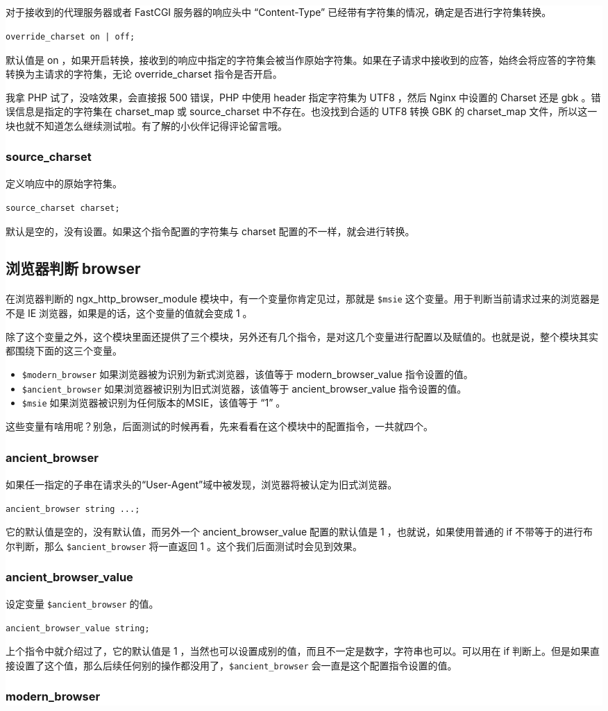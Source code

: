 对于接收到的代理服务器或者 FastCGI 服务器的响应头中 “Content-Type” 已经带有字符集的情况，确定是否进行字符集转换。

```shell
override_charset on | off;
```

默认值是 on ，如果开启转换，接收到的响应中指定的字符集会被当作原始字符集。如果在子请求中接收到的应答，始终会将应答的字符集转换为主请求的字符集，无论 override_charset 指令是否开启。

我拿 PHP 试了，没啥效果，会直接报 500 错误，PHP 中使用 header 指定字符集为 UTF8 ，然后 Nginx 中设置的 Charset 还是 gbk 。错误信息是指定的字符集在 charset_map 或 source_charset 中不存在。也没找到合适的 UTF8 转换 GBK 的 charset_map 文件，所以这一块也就不知道怎么继续测试啦。有了解的小伙伴记得评论留言哦。

### source_charset

定义响应中的原始字符集。

```shell
source_charset charset;
```

默认是空的，没有设置。如果这个指令配置的字符集与 charset 配置的不一样，就会进行转换。

## 浏览器判断 browser

在浏览器判断的 ngx_http_browser_module 模块中，有一个变量你肯定见过，那就是 `$msie` 这个变量。用于判断当前请求过来的浏览器是不是 IE 浏览器，如果是的话，这个变量的值就会变成 1 。

除了这个变量之外，这个模块里面还提供了三个模块，另外还有几个指令，是对这几个变量进行配置以及赋值的。也就是说，整个模块其实都围绕下面的这三个变量。

- `$modern_browser` 如果浏览器被为识别为新式浏览器，该值等于 modern_browser_value 指令设置的值。
- `$ancient_browser` 如果浏览器被识别为旧式浏览器，该值等于 ancient_browser_value 指令设置的值。
- `$msie` 如果浏览器被识别为任何版本的MSIE，该值等于 “1” 。

这些变量有啥用呢？别急，后面测试的时候再看，先来看看在这个模块中的配置指令，一共就四个。

### ancient_browser

如果任一指定的子串在请求头的“User-Agent”域中被发现，浏览器将被认定为旧式浏览器。

```shell
ancient_browser string ...;
```

它的默认值是空的，没有默认值，而另外一个 ancient_browser_value 配置的默认值是 1 ，也就说，如果使用普通的 if 不带等于的进行布尔判断，那么 `$ancient_browser` 将一直返回 1 。这个我们后面测试时会见到效果。

### ancient_browser_value

设定变量 `$ancient_browser` 的值。

```shell
ancient_browser_value string;
```

上个指令中就介绍过了，它的默认值是 1 ，当然也可以设置成别的值，而且不一定是数字，字符串也可以。可以用在 if 判断上。但是如果直接设置了这个值，那么后续任何别的操作都没用了，`$ancient_browser` 会一直是这个配置指令设置的值。

### modern_browser
